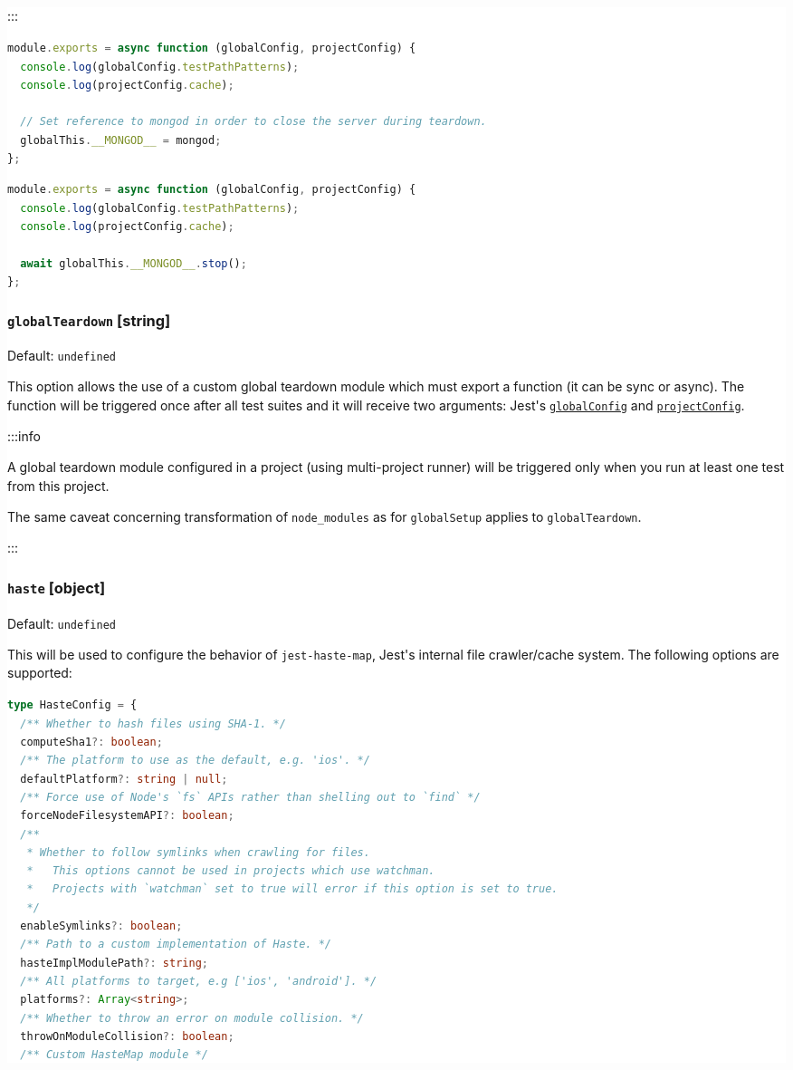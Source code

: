 :::

```js title="setup.js"
module.exports = async function (globalConfig, projectConfig) {
  console.log(globalConfig.testPathPatterns);
  console.log(projectConfig.cache);

  // Set reference to mongod in order to close the server during teardown.
  globalThis.__MONGOD__ = mongod;
};
```

```js title="teardown.js"
module.exports = async function (globalConfig, projectConfig) {
  console.log(globalConfig.testPathPatterns);
  console.log(projectConfig.cache);

  await globalThis.__MONGOD__.stop();
};
```

### `globalTeardown` \[string]

Default: `undefined`

This option allows the use of a custom global teardown module which must export a function (it can be sync or async). The function will be triggered once after all test suites and it will receive two arguments: Jest's [`globalConfig`](https://github.com/jestjs/jest/blob/v29.2.1/packages/jest-types/src/Config.ts#L358-L422) and [`projectConfig`](https://github.com/jestjs/jest/blob/v29.2.1/packages/jest-types/src/Config.ts#L424-L481).

:::info

A global teardown module configured in a project (using multi-project runner) will be triggered only when you run at least one test from this project.

The same caveat concerning transformation of `node_modules` as for `globalSetup` applies to `globalTeardown`.

:::

### `haste` \[object]

Default: `undefined`

This will be used to configure the behavior of `jest-haste-map`, Jest's internal file crawler/cache system. The following options are supported:

```ts
type HasteConfig = {
  /** Whether to hash files using SHA-1. */
  computeSha1?: boolean;
  /** The platform to use as the default, e.g. 'ios'. */
  defaultPlatform?: string | null;
  /** Force use of Node's `fs` APIs rather than shelling out to `find` */
  forceNodeFilesystemAPI?: boolean;
  /**
   * Whether to follow symlinks when crawling for files.
   *   This options cannot be used in projects which use watchman.
   *   Projects with `watchman` set to true will error if this option is set to true.
   */
  enableSymlinks?: boolean;
  /** Path to a custom implementation of Haste. */
  hasteImplModulePath?: string;
  /** All platforms to target, e.g ['ios', 'android']. */
  platforms?: Array<string>;
  /** Whether to throw an error on module collision. */
  throwOnModuleCollision?: boolean;
  /** Custom HasteMap module */
```